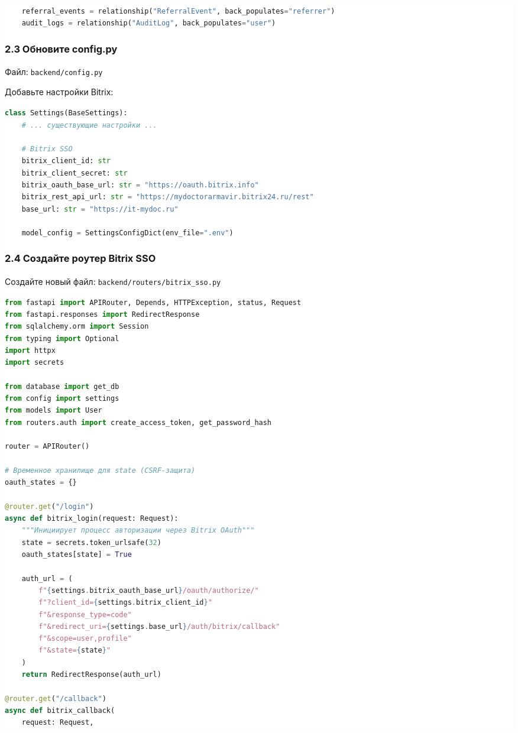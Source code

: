```python
    referral_events = relationship("ReferralEvent", back_populates="referrer")
    audit_logs = relationship("AuditLog", back_populates="user")
```

### 2.3 Обновите config.py

Файл: `backend/config.py`

Добавьте настройки Bitrix:

```python
class Settings(BaseSettings):
    # ... существующие настройки ...
    
    # Bitrix SSO
    bitrix_client_id: str
    bitrix_client_secret: str
    bitrix_oauth_base_url: str = "https://oauth.bitrix.info"
    bitrix_rest_api_url: str = "https://mydoctorarmavir.bitrix24.ru/rest"
    base_url: str = "https://it-mydoc.ru"
    
    model_config = SettingsConfigDict(env_file=".env")
```

### 2.4 Создайте роутер Bitrix SSO

Создайте новый файл: `backend/routers/bitrix_sso.py`

```python
from fastapi import APIRouter, Depends, HTTPException, status, Request
from fastapi.responses import RedirectResponse
from sqlalchemy.orm import Session
from typing import Optional
import httpx
import secrets

from database import get_db
from config import settings
from models import User
from routers.auth import create_access_token, get_password_hash

router = APIRouter()

# Временное хранилище для state (CSRF-защита)
oauth_states = {}

@router.get("/login")
async def bitrix_login(request: Request):
    """Инициирует процесс авторизации через Bitrix OAuth"""
    state = secrets.token_urlsafe(32)
    oauth_states[state] = True
    
    auth_url = (
        f"{settings.bitrix_oauth_base_url}/oauth/authorize/"
        f"?client_id={settings.bitrix_client_id}"
        f"&response_type=code"
        f"&redirect_uri={settings.base_url}/auth/bitrix/callback"
        f"&scope=user,profile"
        f"&state={state}"
    )
    return RedirectResponse(auth_url)

@router.get("/callback")
async def bitrix_callback(
    request: Request,
```